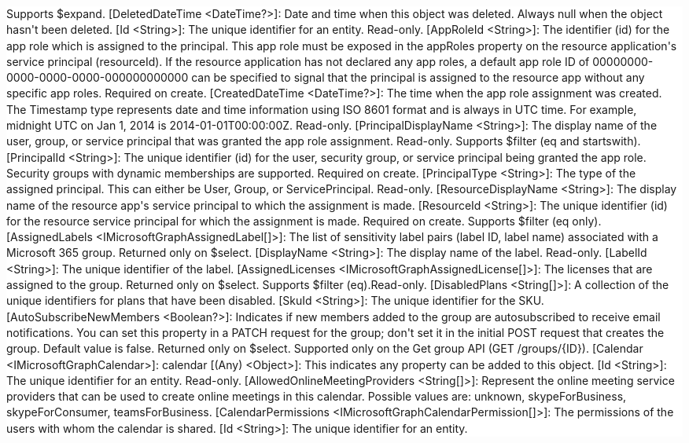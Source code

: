 Supports $expand.
      \[DeletedDateTime \<DateTime?\>\]: Date and time when this object was deleted.
Always null when the object hasn't been deleted.
      \[Id \<String\>\]: The unique identifier for an entity.
Read-only.
      \[AppRoleId \<String\>\]: The identifier (id) for the app role which is assigned to the principal.
This app role must be exposed in the appRoles property on the resource application's service principal (resourceId).
If the resource application has not declared any app roles, a default app role ID of 00000000-0000-0000-0000-000000000000 can be specified to signal that the principal is assigned to the resource app without any specific app roles.
Required on create.
      \[CreatedDateTime \<DateTime?\>\]: The time when the app role assignment was created.
The Timestamp type represents date and time information using ISO 8601 format and is always in UTC time.
For example, midnight UTC on Jan 1, 2014 is 2014-01-01T00:00:00Z.
Read-only.
      \[PrincipalDisplayName \<String\>\]: The display name of the user, group, or service principal that was granted the app role assignment.
Read-only.
Supports $filter (eq and startswith).
      \[PrincipalId \<String\>\]: The unique identifier (id) for the user, security group, or service principal being granted the app role.
Security groups with dynamic memberships are supported.
Required on create.
      \[PrincipalType \<String\>\]: The type of the assigned principal.
This can either be User, Group, or ServicePrincipal.
Read-only.
      \[ResourceDisplayName \<String\>\]: The display name of the resource app's service principal to which the assignment is made.
      \[ResourceId \<String\>\]: The unique identifier (id) for the resource service principal for which the assignment is made.
Required on create.
Supports $filter (eq only).
    \[AssignedLabels \<IMicrosoftGraphAssignedLabel\[\]\>\]: The list of sensitivity label pairs (label ID, label name) associated with a Microsoft 365 group.
Returned only on $select.
      \[DisplayName \<String\>\]: The display name of the label.
Read-only.
      \[LabelId \<String\>\]: The unique identifier of the label.
    \[AssignedLicenses \<IMicrosoftGraphAssignedLicense\[\]\>\]: The licenses that are assigned to the group.
Returned only on $select.
Supports $filter (eq).Read-only.
      \[DisabledPlans \<String\[\]\>\]: A collection of the unique identifiers for plans that have been disabled.
      \[SkuId \<String\>\]: The unique identifier for the SKU.
    \[AutoSubscribeNewMembers \<Boolean?\>\]: Indicates if new members added to the group are autosubscribed to receive email notifications.
You can set this property in a PATCH request for the group; don't set it in the initial POST request that creates the group.
Default value is false.
Returned only on $select.
Supported only on the Get group API (GET /groups/{ID}).
    \[Calendar \<IMicrosoftGraphCalendar\>\]: calendar
      \[(Any) \<Object\>\]: This indicates any property can be added to this object.
      \[Id \<String\>\]: The unique identifier for an entity.
Read-only.
      \[AllowedOnlineMeetingProviders \<String\[\]\>\]: Represent the online meeting service providers that can be used to create online meetings in this calendar.
Possible values are: unknown, skypeForBusiness, skypeForConsumer, teamsForBusiness.
      \[CalendarPermissions \<IMicrosoftGraphCalendarPermission\[\]\>\]: The permissions of the users with whom the calendar is shared.
        \[Id \<String\>\]: The unique identifier for an entity.